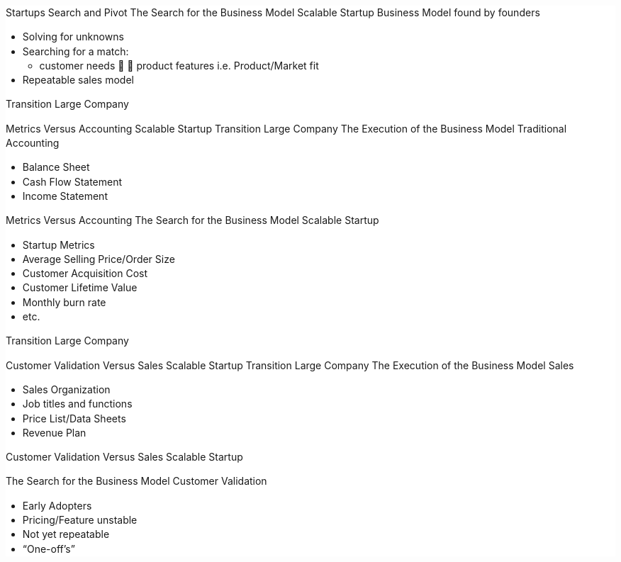 

Startups Search and Pivot
The Search for the Business Model
Scalable Startup
Business Model found by founders
 * Solving for unknowns
 * Searching for a match:
    * customer needs    product features i.e. Product/Market fit
 * Repeatable sales model
 
Transition
Large Company


Metrics Versus Accounting
Scalable Startup
Transition
Large Company
The Execution of the Business Model
 Traditional Accounting
  * Balance Sheet
  * Cash Flow Statement
  * Income Statement
 

Metrics Versus Accounting
The Search for the Business Model
Scalable Startup
* Startup Metrics
 * Average Selling Price/Order Size
 * Customer Acquisition Cost
 * Customer Lifetime Value
 * Monthly burn rate
 * etc.  
 
Transition 
Large Company


Customer Validation Versus Sales
Scalable Startup
Transition
Large Company
The Execution of the Business Model
Sales
 * Sales Organization
 * Job titles and functions
 * Price List/Data Sheets
 * Revenue Plan
 


Customer Validation Versus Sales
Scalable Startup

The Search for the Business Model
Customer Validation
  * Early Adopters
  * Pricing/Feature unstable
  * Not yet repeatable
  * “One-off’s”
